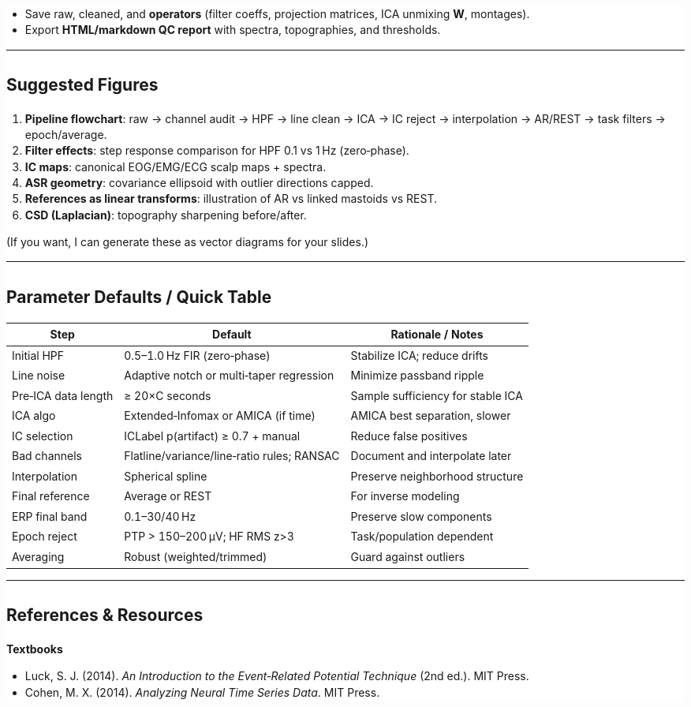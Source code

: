 * Save raw, cleaned, and **operators** (filter coeffs, projection matrices, ICA unmixing $\mathbf{W}$, montages).
* Export **HTML/markdown QC report** with spectra, topographies, and thresholds.

---

## Suggested Figures

1. **Pipeline flowchart**: raw → channel audit → HPF → line clean → ICA → IC reject → interpolation → AR/REST → task filters → epoch/average.
2. **Filter effects**: step response comparison for HPF 0.1 vs 1 Hz (zero‑phase).
3. **IC maps**: canonical EOG/EMG/ECG scalp maps + spectra.
4. **ASR geometry**: covariance ellipsoid with outlier directions capped.
5. **References as linear transforms**: illustration of AR vs linked mastoids vs REST.
6. **CSD (Laplacian)**: topography sharpening before/after.

(If you want, I can generate these as vector diagrams for your slides.)

---

## Parameter Defaults / Quick Table

| Step                | Default                                    | Rationale / Notes                 |
| ------------------- | ------------------------------------------ | --------------------------------- |
| Initial HPF         | 0.5–1.0 Hz FIR (zero‑phase)                | Stabilize ICA; reduce drifts      |
| Line noise          | Adaptive notch or multi‑taper regression   | Minimize passband ripple          |
| Pre‑ICA data length | ≥ 20×C seconds                             | Sample sufficiency for stable ICA |
| ICA algo            | Extended‑Infomax or AMICA (if time)        | AMICA best separation, slower     |
| IC selection        | ICLabel p(artifact) ≥ 0.7 + manual         | Reduce false positives            |
| Bad channels        | Flatline/variance/line‑ratio rules; RANSAC | Document and interpolate later    |
| Interpolation       | Spherical spline                           | Preserve neighborhood structure   |
| Final reference     | Average or REST                            | For inverse modeling              |
| ERP final band      | 0.1–30/40 Hz                               | Preserve slow components          |
| Epoch reject        | PTP > 150–200 µV; HF RMS z>3               | Task/population dependent         |
| Averaging           | Robust (weighted/trimmed)                  | Guard against outliers            |

---

## References & Resources

**Textbooks**

* Luck, S. J. (2014). *An Introduction to the Event‑Related Potential Technique* (2nd ed.). MIT Press.
* Cohen, M. X. (2014). *Analyzing Neural Time Series Data*. MIT Press.
